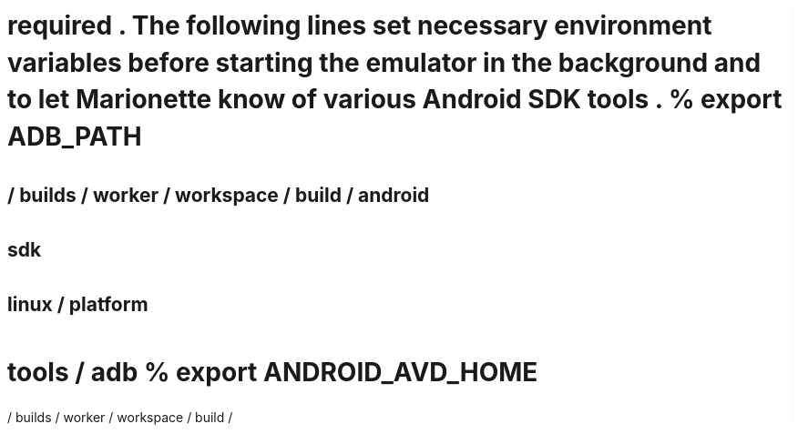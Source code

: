 required
.
The
following
lines
set
necessary
environment
variables
before
starting
the
emulator
in
the
background
and
to
let
Marionette
know
of
various
Android
SDK
tools
.
%
export
ADB_PATH
=
/
builds
/
worker
/
workspace
/
build
/
android
-
sdk
-
linux
/
platform
-
tools
/
adb
%
export
ANDROID_AVD_HOME
=
/
builds
/
worker
/
workspace
/
build
/